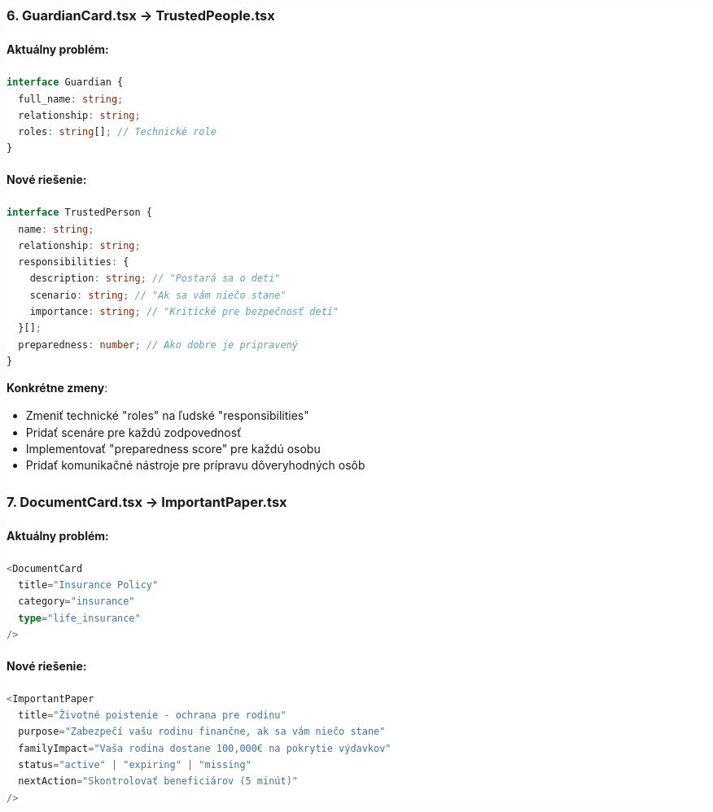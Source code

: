 ### 6. GuardianCard.tsx → TrustedPeople.tsx

#### Aktuálny problém:
```typescript
interface Guardian {
  full_name: string;
  relationship: string;
  roles: string[]; // Technické role
}
```

#### Nové riešenie:
```typescript
interface TrustedPerson {
  name: string;
  relationship: string;
  responsibilities: {
    description: string; // "Postará sa o deti"
    scenario: string; // "Ak sa vám niečo stane"
    importance: string; // "Kritické pre bezpečnosť detí"
  }[];
  preparedness: number; // Ako dobre je pripravený
}
```

**Konkrétne zmeny**:
- Zmeniť technické "roles" na ľudské "responsibilities"
- Pridať scenáre pre každú zodpovednosť
- Implementovať "preparedness score" pre každú osobu
- Pridať komunikačné nástroje pre prípravu dôveryhodných osôb

### 7. DocumentCard.tsx → ImportantPaper.tsx

#### Aktuálny problém:
```typescript
<DocumentCard 
  title="Insurance Policy"
  category="insurance"
  type="life_insurance"
/>
```

#### Nové riešenie:
```typescript
<ImportantPaper
  title="Životné poistenie - ochrana pre rodinu"
  purpose="Zabezpečí vašu rodinu finančne, ak sa vám niečo stane"
  familyImpact="Vaša rodina dostane 100,000€ na pokrytie výdavkov"
  status="active" | "expiring" | "missing"
  nextAction="Skontrolovať beneficiárov (5 minút)"
/>
```
